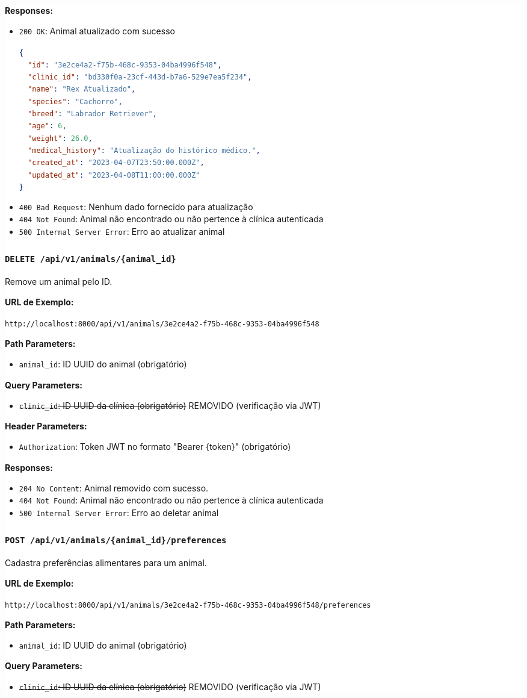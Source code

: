 **Responses:**
- `200 OK`: Animal atualizado com sucesso
  ```json
  {
    "id": "3e2ce4a2-f75b-468c-9353-04ba4996f548",
    "clinic_id": "bd330f0a-23cf-443d-b7a6-529e7ea5f234",
    "name": "Rex Atualizado",
    "species": "Cachorro",
    "breed": "Labrador Retriever",
    "age": 6,
    "weight": 26.0,
    "medical_history": "Atualização do histórico médico.",
    "created_at": "2023-04-07T23:50:00.000Z",
    "updated_at": "2023-04-08T11:00:00.000Z"
  }
  ```
- `400 Bad Request`: Nenhum dado fornecido para atualização
- `404 Not Found`: Animal não encontrado ou não pertence à clínica autenticada
- `500 Internal Server Error`: Erro ao atualizar animal

### `DELETE /api/v1/animals/{animal_id}`

Remove um animal pelo ID.

**URL de Exemplo:**
```
http://localhost:8000/api/v1/animals/3e2ce4a2-f75b-468c-9353-04ba4996f548
```

**Path Parameters:**
- `animal_id`: ID UUID do animal (obrigatório)

**Query Parameters:**
- ~~`clinic_id`: ID UUID da clínica (obrigatório)~~ REMOVIDO (verificação via JWT)

**Header Parameters:**
- `Authorization`: Token JWT no formato "Bearer {token}" (obrigatório)

**Responses:**
- `204 No Content`: Animal removido com sucesso.
- `404 Not Found`: Animal não encontrado ou não pertence à clínica autenticada
- `500 Internal Server Error`: Erro ao deletar animal

### `POST /api/v1/animals/{animal_id}/preferences`

Cadastra preferências alimentares para um animal.

**URL de Exemplo:**
```
http://localhost:8000/api/v1/animals/3e2ce4a2-f75b-468c-9353-04ba4996f548/preferences
```

**Path Parameters:**
- `animal_id`: ID UUID do animal (obrigatório)

**Query Parameters:**
- ~~`clinic_id`: ID UUID da clínica (obrigatório)~~ REMOVIDO (verificação via JWT)
